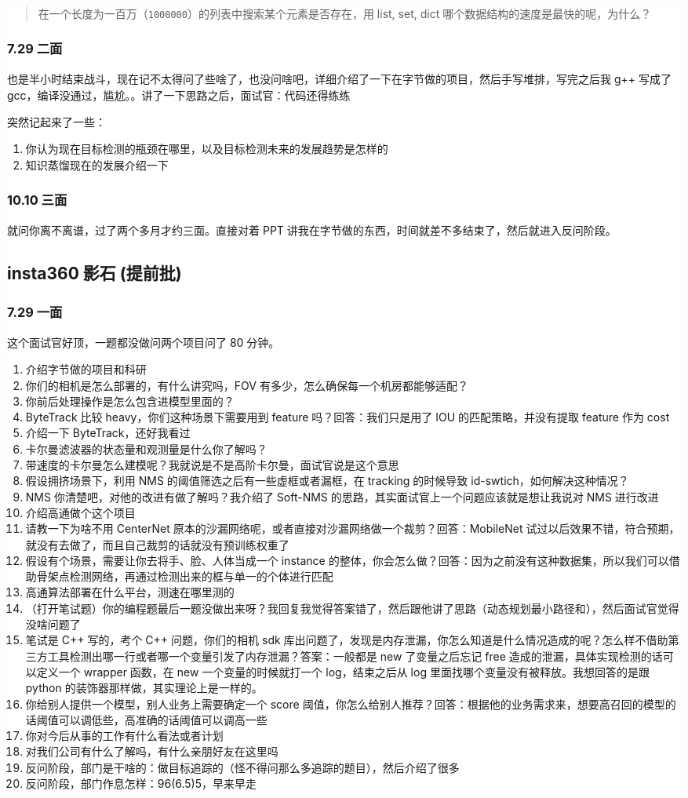> 在一个长度为一百万（`1000000`）的列表中搜索某个元素是否存在，用 list, set, dict 哪个数据结构的速度是最快的呢，为什么？



### 7.29 二面



也是半小时结束战斗，现在记不太得问了些啥了，也没问啥吧，详细介绍了一下在字节做的项目，然后手写堆排，写完之后我 g++ 写成了 gcc，编译没通过，尴尬。。讲了一下思路之后，面试官：代码还得练练



突然记起来了一些：

1. 你认为现在目标检测的瓶颈在哪里，以及目标检测未来的发展趋势是怎样的
2. 知识蒸馏现在的发展介绍一下



### 10.10 三面



就问你离不离谱，过了两个多月才约三面。直接对着 PPT 讲我在字节做的东西，时间就差不多结束了，然后就进入反问阶段。





## insta360 影石 (提前批)



### 7.29 一面



这个面试官好顶，一题都没做问两个项目问了 80 分钟。

1. 介绍字节做的项目和科研
2. 你们的相机是怎么部署的，有什么讲究吗，FOV 有多少，怎么确保每一个机房都能够适配？
3. 你前后处理操作是怎么包含进模型里面的？
4.  ByteTrack 比较 heavy，你们这种场景下需要用到 feature 吗？回答：我们只是用了 IOU 的匹配策略，并没有提取 feature 作为 cost
5. 介绍一下 ByteTrack，还好我看过
6. 卡尔曼滤波器的状态量和观测量是什么你了解吗？
7. 带速度的卡尔曼怎么建模呢？我就说是不是高阶卡尔曼，面试官说是这个意思
8. 假设拥挤场景下，利用 NMS 的阈值筛选之后有一些虚框或者漏框，在 tracking 的时候导致 id-swtich，如何解决这种情况？
9. NMS 你清楚吧，对他的改进有做了解吗？我介绍了 Soft-NMS 的思路，其实面试官上一个问题应该就是想让我说对 NMS 进行改进
10. 介绍高通做个这个项目
11. 请教一下为啥不用 CenterNet 原本的沙漏网络呢，或者直接对沙漏网络做一个裁剪？回答：MobileNet 试过以后效果不错，符合预期，就没有去做了，而且自己裁剪的话就没有预训练权重了
12. 假设有个场景，需要让你去将手、脸、人体当成一个 instance 的整体，你会怎么做？回答：因为之前没有这种数据集，所以我们可以借助骨架点检测网络，再通过检测出来的框与单一的个体进行匹配
13. 高通算法部署在什么平台，测速在哪里测的
14. （打开笔试题）你的编程题最后一题没做出来呀？我回复我觉得答案错了，然后跟他讲了思路（动态规划最小路径和），然后面试官觉得没啥问题了
15. 笔试是 C++ 写的，考个 C++ 问题，你们的相机 sdk 库出问题了，发现是内存泄漏，你怎么知道是什么情况造成的呢？怎么样不借助第三方工具检测出哪一行或者哪一个变量引发了内存泄漏？答案：一般都是 new 了变量之后忘记 free 造成的泄漏，具体实现检测的话可以定义一个 wrapper 函数，在 new 一个变量的时候就打一个 log，结束之后从 log 里面找哪个变量没有被释放。我想回答的是跟 python 的装饰器那样做，其实理论上是一样的。
16. 你给别人提供一个模型，别人业务上需要确定一个 score 阈值，你怎么给别人推荐？回答：根据他的业务需求来，想要高召回的模型的话阈值可以调低些，高准确的话阈值可以调高一些
17. 你对今后从事的工作有什么看法或者计划
18. 对我们公司有什么了解吗，有什么亲朋好友在这里吗
19. 反问阶段，部门是干啥的：做目标追踪的（怪不得问那么多追踪的题目），然后介绍了很多
20. 反问阶段，部门作息怎样：96(6.5)5，早来早走
